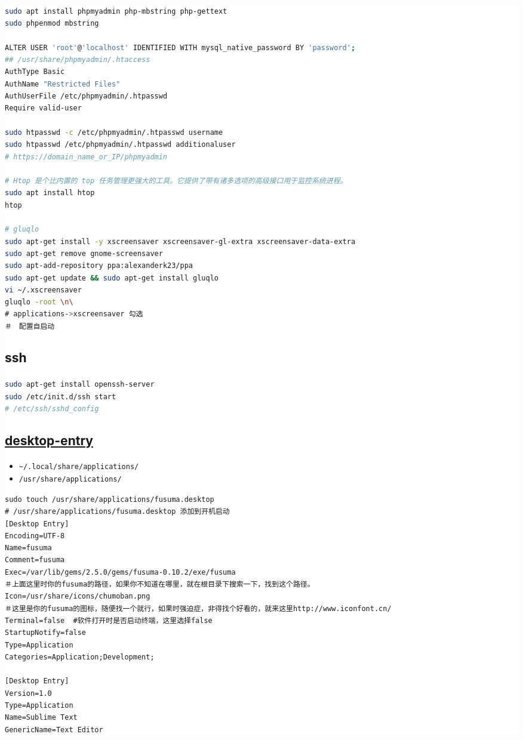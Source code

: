 ```sh
sudo apt install phpmyadmin php-mbstring php-gettext
sudo phpenmod mbstring

ALTER USER 'root'@'localhost' IDENTIFIED WITH mysql_native_password BY 'password';
## /usr/share/phpmyadmin/.htaccess
AuthType Basic
AuthName "Restricted Files"
AuthUserFile /etc/phpmyadmin/.htpasswd
Require valid-user

sudo htpasswd -c /etc/phpmyadmin/.htpasswd username
sudo htpasswd /etc/phpmyadmin/.htpasswd additionaluser
# https://domain_name_or_IP/phpmyadmin

# Htop 是个比内置的 top 任务管理更强大的工具。它提供了带有诸多选项的高级接口用于监控系统进程。
sudo apt install htop
htop

# gluqlo
sudo apt-get install -y xscreensaver xscreensaver-gl-extra xscreensaver-data-extra
sudo apt-get remove gnome-screensaver
sudo apt-add-repository ppa:alexanderk23/ppa
sudo apt-get update && sudo apt-get install gluqlo
vi ~/.xscreensaver
gluqlo -root \n\
# applications->xscreensaver 勾选
＃　配置自启动
```

## ssh

```sh
sudo apt-get install openssh-server
sudo /etc/init.d/ssh start
# /etc/ssh/sshd_config
```

## [desktop-entry](https://specifications.freedesktop.org/desktop-entry-spec/latest/)

* `~/.local/share/applications/`
* `/usr/share/applications/`

```
sudo touch /usr/share/applications/fusuma.desktop
# /usr/share/applications/fusuma.desktop 添加到开机启动
[Desktop Entry]
Encoding=UTF-8
Name=fusuma
Comment=fusuma
Exec=/var/lib/gems/2.5.0/gems/fusuma-0.10.2/exe/fusuma
＃上面这里时你的fusuma的路径，如果你不知道在哪里，就在根目录下搜索一下，找到这个路径。
Icon=/usr/share/icons/chumoban.png
＃这里是你的fusuma的图标，随便找一个就行，如果时强迫症，非得找个好看的，就来这里http://www.iconfont.cn/
Terminal=false  #软件打开时是否启动终端，这里选择false
StartupNotify=false
Type=Application
Categories=Application;Development;

[Desktop Entry]
Version=1.0
Type=Application
Name=Sublime Text
GenericName=Text Editor
```